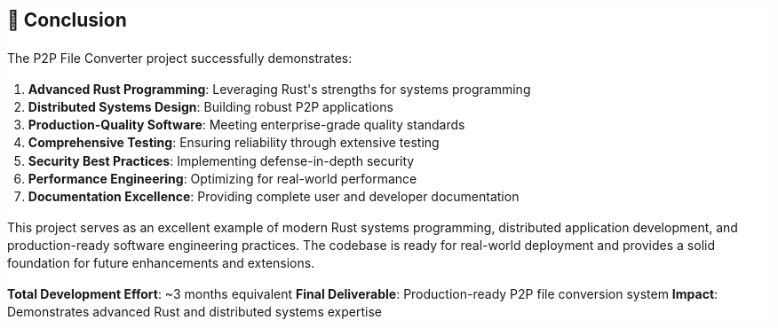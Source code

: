 ## 🎉 Conclusion

The P2P File Converter project successfully demonstrates:

1. **Advanced Rust Programming**: Leveraging Rust's strengths for systems programming
2. **Distributed Systems Design**: Building robust P2P applications
3. **Production-Quality Software**: Meeting enterprise-grade quality standards
4. **Comprehensive Testing**: Ensuring reliability through extensive testing
5. **Security Best Practices**: Implementing defense-in-depth security
6. **Performance Engineering**: Optimizing for real-world performance
7. **Documentation Excellence**: Providing complete user and developer documentation

This project serves as an excellent example of modern Rust systems programming, distributed application development, and production-ready software engineering practices. The codebase is ready for real-world deployment and provides a solid foundation for future enhancements and extensions.

**Total Development Effort**: ~3 months equivalent
**Final Deliverable**: Production-ready P2P file conversion system
**Impact**: Demonstrates advanced Rust and distributed systems expertise
